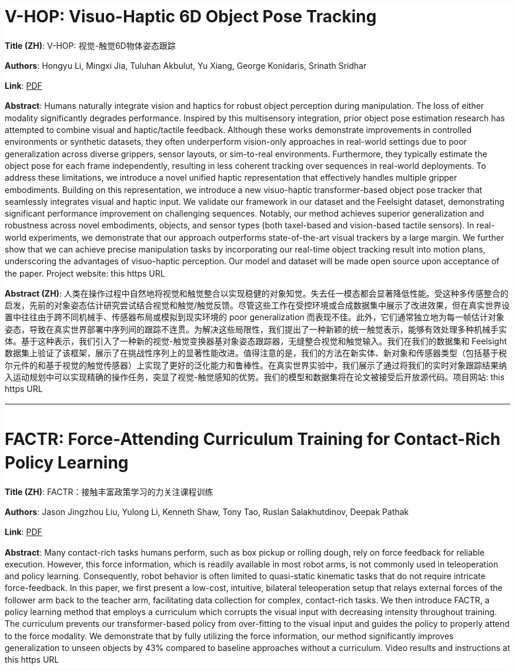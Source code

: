# V-HOP: Visuo-Haptic 6D Object Pose Tracking 

**Title (ZH)**: V-HOP: 视觉-触觉6D物体姿态跟踪 

**Authors**: Hongyu Li, Mingxi Jia, Tuluhan Akbulut, Yu Xiang, George Konidaris, Srinath Sridhar  

**Link**: [PDF](https://arxiv.org/pdf/2502.17434)  

**Abstract**: Humans naturally integrate vision and haptics for robust object perception during manipulation. The loss of either modality significantly degrades performance. Inspired by this multisensory integration, prior object pose estimation research has attempted to combine visual and haptic/tactile feedback. Although these works demonstrate improvements in controlled environments or synthetic datasets, they often underperform vision-only approaches in real-world settings due to poor generalization across diverse grippers, sensor layouts, or sim-to-real environments. Furthermore, they typically estimate the object pose for each frame independently, resulting in less coherent tracking over sequences in real-world deployments. To address these limitations, we introduce a novel unified haptic representation that effectively handles multiple gripper embodiments. Building on this representation, we introduce a new visuo-haptic transformer-based object pose tracker that seamlessly integrates visual and haptic input. We validate our framework in our dataset and the Feelsight dataset, demonstrating significant performance improvement on challenging sequences. Notably, our method achieves superior generalization and robustness across novel embodiments, objects, and sensor types (both taxel-based and vision-based tactile sensors). In real-world experiments, we demonstrate that our approach outperforms state-of-the-art visual trackers by a large margin. We further show that we can achieve precise manipulation tasks by incorporating our real-time object tracking result into motion plans, underscoring the advantages of visuo-haptic perception. Our model and dataset will be made open source upon acceptance of the paper. Project website: this https URL 

**Abstract (ZH)**: 人类在操作过程中自然地将视觉和触觉整合以实现稳健的对象知觉。失去任一模态都会显著降低性能。受这种多传感整合的启发，先前的对象姿态估计研究尝试结合视觉和触觉/触觉反馈。尽管这些工作在受控环境或合成数据集中展示了改进效果，但在真实世界设置中往往由于跨不同机械手、传感器布局或模拟到现实环境的 poor generalization 而表现不佳。此外，它们通常独立地为每一帧估计对象姿态，导致在真实世界部署中序列间的跟踪不连贯。为解决这些局限性，我们提出了一种新颖的统一触觉表示，能够有效处理多种机械手实体。基于这种表示，我们引入了一种新的视觉-触觉变换器基对象姿态跟踪器，无缝整合视觉和触觉输入。我们在我们的数据集和 Feelsight 数据集上验证了该框架，展示了在挑战性序列上的显著性能改进。值得注意的是，我们的方法在新实体、新对象和传感器类型（包括基于税尔元件的和基于视觉的触觉传感器）上实现了更好的泛化能力和鲁棒性。在真实世界实验中，我们展示了通过将我们的实时对象跟踪结果纳入运动规划中可以实现精确的操作任务，突显了视觉-触觉感知的优势。我们的模型和数据集将在论文被接受后开放源代码。项目网站: this https URL 

---
# FACTR: Force-Attending Curriculum Training for Contact-Rich Policy Learning 

**Title (ZH)**: FACTR：接触丰富政策学习的力关注课程训练 

**Authors**: Jason Jingzhou Liu, Yulong Li, Kenneth Shaw, Tony Tao, Ruslan Salakhutdinov, Deepak Pathak  

**Link**: [PDF](https://arxiv.org/pdf/2502.17432)  

**Abstract**: Many contact-rich tasks humans perform, such as box pickup or rolling dough, rely on force feedback for reliable execution. However, this force information, which is readily available in most robot arms, is not commonly used in teleoperation and policy learning. Consequently, robot behavior is often limited to quasi-static kinematic tasks that do not require intricate force-feedback. In this paper, we first present a low-cost, intuitive, bilateral teleoperation setup that relays external forces of the follower arm back to the teacher arm, facilitating data collection for complex, contact-rich tasks. We then introduce FACTR, a policy learning method that employs a curriculum which corrupts the visual input with decreasing intensity throughout training. The curriculum prevents our transformer-based policy from over-fitting to the visual input and guides the policy to properly attend to the force modality. We demonstrate that by fully utilizing the force information, our method significantly improves generalization to unseen objects by 43\% compared to baseline approaches without a curriculum. Video results and instructions at this https URL 
